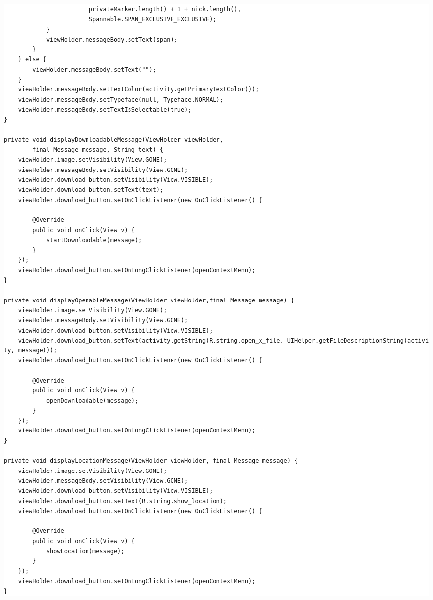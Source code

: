 							privateMarker.length() + 1 + nick.length(),
							Spannable.SPAN_EXCLUSIVE_EXCLUSIVE);
				}
				viewHolder.messageBody.setText(span);
			}
		} else {
			viewHolder.messageBody.setText("");
		}
		viewHolder.messageBody.setTextColor(activity.getPrimaryTextColor());
		viewHolder.messageBody.setTypeface(null, Typeface.NORMAL);
		viewHolder.messageBody.setTextIsSelectable(true);
	}

	private void displayDownloadableMessage(ViewHolder viewHolder,
			final Message message, String text) {
		viewHolder.image.setVisibility(View.GONE);
		viewHolder.messageBody.setVisibility(View.GONE);
		viewHolder.download_button.setVisibility(View.VISIBLE);
		viewHolder.download_button.setText(text);
		viewHolder.download_button.setOnClickListener(new OnClickListener() {

			@Override
			public void onClick(View v) {
				startDownloadable(message);
			}
		});
		viewHolder.download_button.setOnLongClickListener(openContextMenu);
	}

	private void displayOpenableMessage(ViewHolder viewHolder,final Message message) {
		viewHolder.image.setVisibility(View.GONE);
		viewHolder.messageBody.setVisibility(View.GONE);
		viewHolder.download_button.setVisibility(View.VISIBLE);
		viewHolder.download_button.setText(activity.getString(R.string.open_x_file, UIHelper.getFileDescriptionString(activity, message)));
		viewHolder.download_button.setOnClickListener(new OnClickListener() {

			@Override
			public void onClick(View v) {
				openDownloadable(message);
			}
		});
		viewHolder.download_button.setOnLongClickListener(openContextMenu);
	}

	private void displayLocationMessage(ViewHolder viewHolder, final Message message) {
		viewHolder.image.setVisibility(View.GONE);
		viewHolder.messageBody.setVisibility(View.GONE);
		viewHolder.download_button.setVisibility(View.VISIBLE);
		viewHolder.download_button.setText(R.string.show_location);
		viewHolder.download_button.setOnClickListener(new OnClickListener() {

			@Override
			public void onClick(View v) {
				showLocation(message);
			}
		});
		viewHolder.download_button.setOnLongClickListener(openContextMenu);
	}
